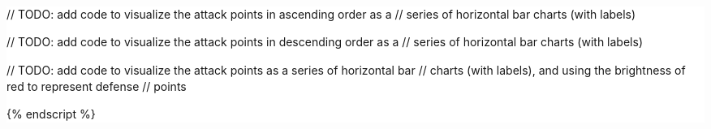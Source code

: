 // TODO: add code to visualize the attack points in ascending order as a
// series of horizontal bar charts (with labels)

// TODO: add code to visualize the attack points in descending order as a
// series of horizontal bar charts (with labels)

// TODO: add code to visualize the attack points as a series of horizontal bar
// charts (with labels), and using the brightness of red to represent defense
// points

{% endscript %}
